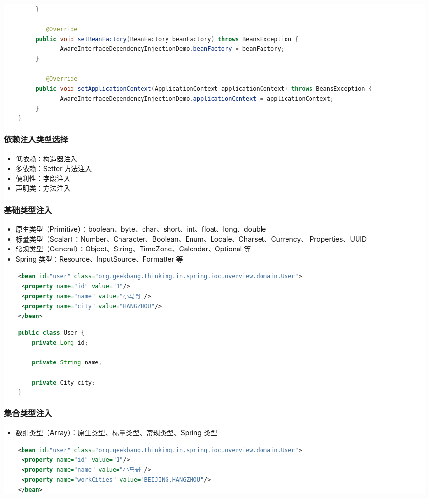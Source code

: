 ```java
		 }  

			@Override  
		 public void setBeanFactory(BeanFactory beanFactory) throws BeansException {  
				AwareInterfaceDependencyInjectionDemo.beanFactory = beanFactory;  
		 }  

			@Override  
		 public void setApplicationContext(ApplicationContext applicationContext) throws BeansException {  
				AwareInterfaceDependencyInjectionDemo.applicationContext = applicationContext;  
		 }  
	}
```


### 依赖注入类型选择
- 低依赖：构造器注入
- 多依赖：Setter 方法注入
- 便利性：字段注入
- 声明类：方法注入

### 基础类型注入
- 原生类型（Primitive）：boolean、byte、char、short、int、float、long、double
- 标量类型（Scalar）：Number、Character、Boolean、Enum、Locale、Charset、Currency、 Properties、UUID
- 常规类型（General）：Object、String、TimeZone、Calendar、Optional 等
- Spring 类型：Resource、InputSource、Formatter 等

``` XML
	<bean id="user" class="org.geekbang.thinking.in.spring.ioc.overview.domain.User">  
	 <property name="id" value="1"/>  
	 <property name="name" value="小马哥"/>   
	 <property name="city" value="HANGZHOU"/> 
	</bean>
```

``` JAVA
	public class User {
		private Long id;  
  
		private String name;  

		private City city;
	}
```


### 集合类型注入
- 数组类型（Array）：原生类型、标量类型、常规类型、Spring 类型

``` XML
	<bean id="user" class="org.geekbang.thinking.in.spring.ioc.overview.domain.User">  
	 <property name="id" value="1"/>  
	 <property name="name" value="小马哥"/>   
	 <property name="workCities" value="BEIJING,HANGZHOU"/>  
	</bean>
```
